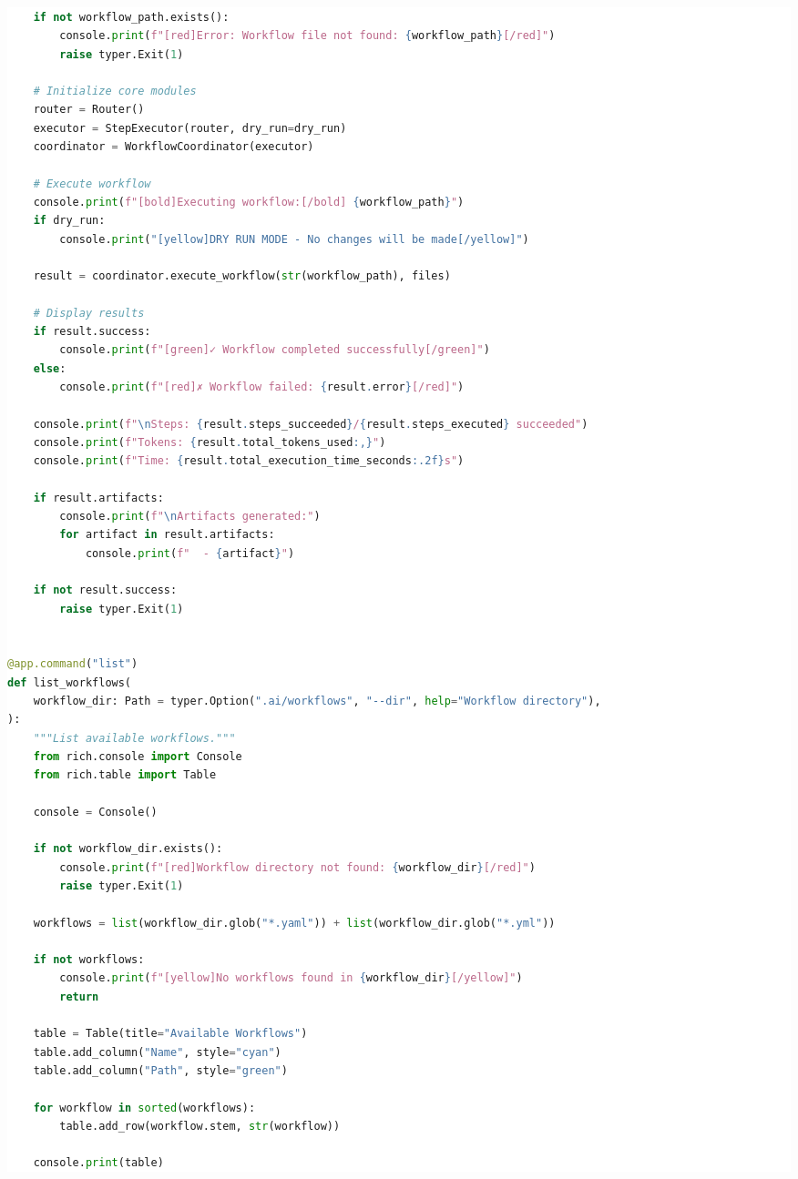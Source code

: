 ```python
    if not workflow_path.exists():
        console.print(f"[red]Error: Workflow file not found: {workflow_path}[/red]")
        raise typer.Exit(1)

    # Initialize core modules
    router = Router()
    executor = StepExecutor(router, dry_run=dry_run)
    coordinator = WorkflowCoordinator(executor)

    # Execute workflow
    console.print(f"[bold]Executing workflow:[/bold] {workflow_path}")
    if dry_run:
        console.print("[yellow]DRY RUN MODE - No changes will be made[/yellow]")

    result = coordinator.execute_workflow(str(workflow_path), files)

    # Display results
    if result.success:
        console.print(f"[green]✓ Workflow completed successfully[/green]")
    else:
        console.print(f"[red]✗ Workflow failed: {result.error}[/red]")

    console.print(f"\nSteps: {result.steps_succeeded}/{result.steps_executed} succeeded")
    console.print(f"Tokens: {result.total_tokens_used:,}")
    console.print(f"Time: {result.total_execution_time_seconds:.2f}s")

    if result.artifacts:
        console.print(f"\nArtifacts generated:")
        for artifact in result.artifacts:
            console.print(f"  - {artifact}")

    if not result.success:
        raise typer.Exit(1)


@app.command("list")
def list_workflows(
    workflow_dir: Path = typer.Option(".ai/workflows", "--dir", help="Workflow directory"),
):
    """List available workflows."""
    from rich.console import Console
    from rich.table import Table

    console = Console()

    if not workflow_dir.exists():
        console.print(f"[red]Workflow directory not found: {workflow_dir}[/red]")
        raise typer.Exit(1)

    workflows = list(workflow_dir.glob("*.yaml")) + list(workflow_dir.glob("*.yml"))

    if not workflows:
        console.print(f"[yellow]No workflows found in {workflow_dir}[/yellow]")
        return

    table = Table(title="Available Workflows")
    table.add_column("Name", style="cyan")
    table.add_column("Path", style="green")

    for workflow in sorted(workflows):
        table.add_row(workflow.stem, str(workflow))

    console.print(table)
```